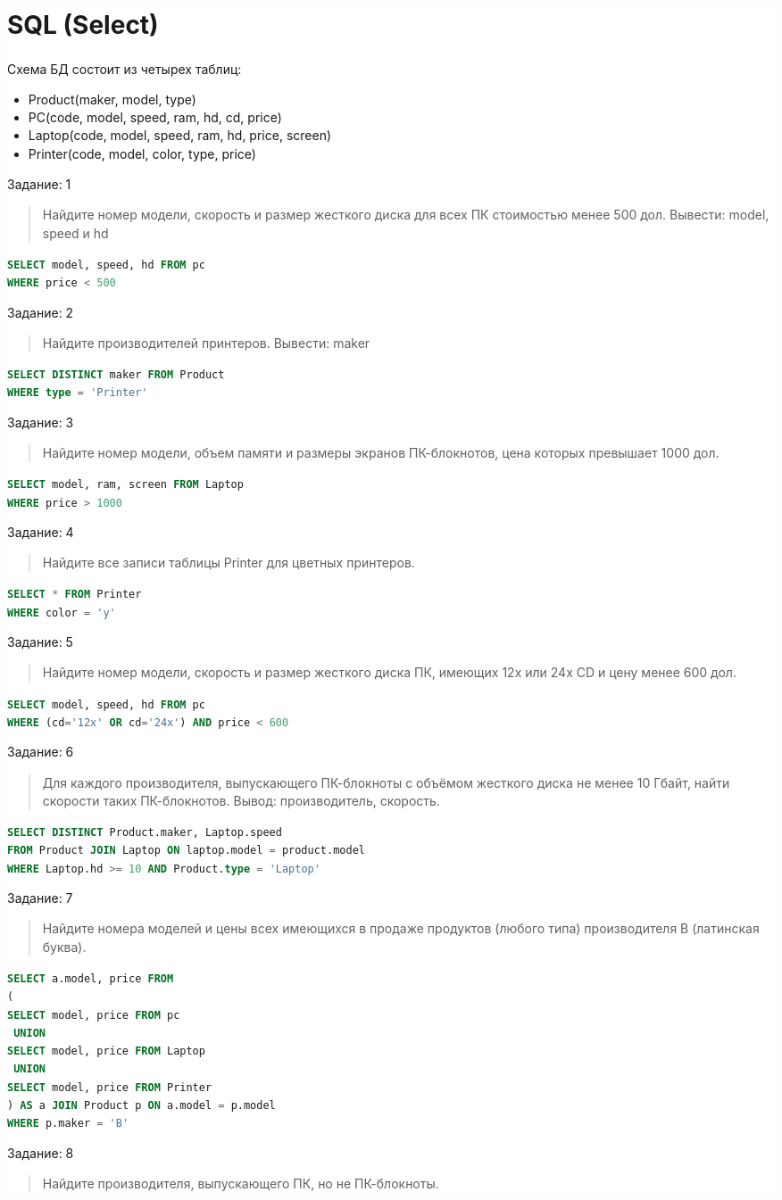 # SQL (Select)

Схема БД состоит из четырех таблиц:
+ Product(maker, model, type)
+ PC(code, model, speed, ram, hd, cd, price)
+ Laptop(code, model, speed, ram, hd, price, screen)
+ Printer(code, model, color, type, price)

Задание: 1
>Найдите номер модели, скорость и размер жесткого диска для всех ПК стоимостью менее 500 дол. Вывести: model, speed и hd
```sql
SELECT model, speed, hd FROM pc 
WHERE price < 500
```
Задание: 2
>Найдите производителей принтеров. Вывести: maker
```sql
SELECT DISTINCT maker FROM Product 
WHERE type = 'Printer'
```
Задание: 3
>Найдите номер модели, объем памяти и размеры экранов ПК-блокнотов, цена которых превышает 1000 дол.
```sql
SELECT model, ram, screen FROM Laptop 
WHERE price > 1000
```
Задание: 4
>Найдите все записи таблицы Printer для цветных принтеров.
```sql
SELECT * FROM Printer 
WHERE color = 'y'
```
Задание: 5
>Найдите номер модели, скорость и размер жесткого диска ПК, имеющих 12x или 24x CD и цену менее 600 дол.
```sql
SELECT model, speed, hd FROM pc 
WHERE (cd='12x' OR cd='24x') AND price < 600
```
Задание: 6
>Для каждого производителя, выпускающего ПК-блокноты c объёмом жесткого диска не менее 10 Гбайт, найти скорости таких ПК-блокнотов. Вывод: производитель, скорость.
```sql
SELECT DISTINCT Product.maker, Laptop.speed
FROM Product JOIN Laptop ON laptop.model = product.model
WHERE Laptop.hd >= 10 AND Product.type = 'Laptop'
```
Задание: 7
>Найдите номера моделей и цены всех имеющихся в продаже продуктов (любого типа) производителя B (латинская буква).
```sql
SELECT a.model, price FROM 
(
SELECT model, price FROM pc 
 UNION
SELECT model, price FROM Laptop
 UNION
SELECT model, price FROM Printer
) AS a JOIN Product p ON a.model = p.model
WHERE p.maker = 'B'
```
Задание: 8
>Найдите производителя, выпускающего ПК, но не ПК-блокноты.
```sql
```